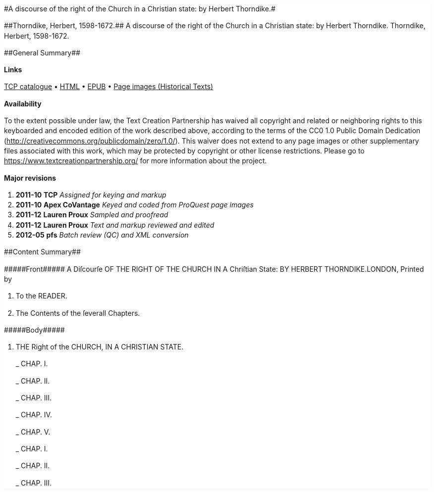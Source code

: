 #A discourse of the right of the Church in a Christian state: by Herbert Thorndike.#

##Thorndike, Herbert, 1598-1672.##
A discourse of the right of the Church in a Christian state: by Herbert Thorndike.
Thorndike, Herbert, 1598-1672.

##General Summary##

**Links**

[TCP catalogue](http://www.ota.ox.ac.uk/tcp/)  • 
[HTML](http://tei.it.ox.ac.uk/tcp/Texts-HTML/free/A94/A94294.html)  • 
[EPUB](http://tei.it.ox.ac.uk/tcp/Texts-EPUB/free/A94/A94294.epub) • 
[Page images (Historical Texts)](https://historicaltexts.jisc.ac.uk/eebo-99863578e)

**Availability**

To the extent possible under law, the Text Creation Partnership has waived all copyright and related or neighboring rights to this keyboarded and encoded edition of the work described above, according to the terms of the CC0 1.0 Public Domain Dedication (http://creativecommons.org/publicdomain/zero/1.0/). This waiver does not extend to any page images or other supplementary files associated with this work, which may be protected by copyright or other license restrictions. Please go to https://www.textcreationpartnership.org/ for more information about the project.

**Major revisions**

1. __2011-10__ __TCP__ *Assigned for keying and markup*
1. __2011-10__ __Apex CoVantage__ *Keyed and coded from ProQuest page images*
1. __2011-12__ __Lauren Proux__ *Sampled and proofread*
1. __2011-12__ __Lauren Proux__ *Text and markup reviewed and edited*
1. __2012-05__ __pfs__ *Batch review (QC) and XML conversion*

##Content Summary##

#####Front#####
A Diſcourſe OF THE RIGHT OF THE CHURCH IN A Chriſtian State: BY HERBERT THORNDIKE.LONDON, Printed by
1. To the READER.

1. The Contents of the ſeverall Chapters.

#####Body#####

1. THE Right of the CHURCH, IN A CHRISTIAN STATE.

    _ CHAP. I. 

    _ CHAP. II. 

    _ CHAP. III. 

    _ CHAP. IV. 

    _ CHAP. V. 

    _ CHAP. I.

    _ CHAP. II.

    _ CHAP. III.
